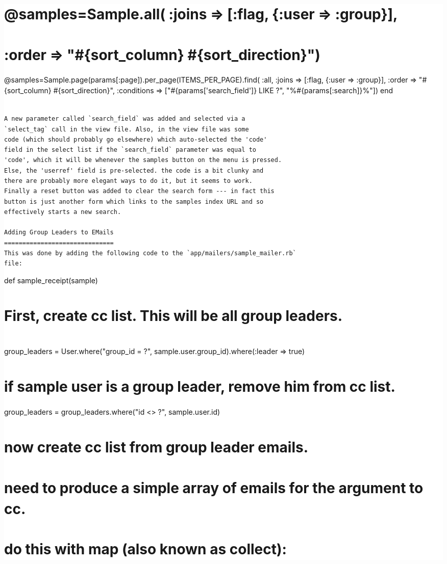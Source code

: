   #   @samples=Sample.all( :joins => [:flag, {:user => :group}], 
  #                        :order => "#{sort_column} #{sort_direction}")
  @samples=Sample.page(params[:page]).per_page(ITEMS_PER_PAGE).find( :all,
    :joins => [:flag, {:user => :group}],
    :order => "#{sort_column} #{sort_direction}",
    :conditions => ["#{params['search_field']} LIKE ?", "%#{params[:search]}%"])
  end
```

A new parameter called `search_field` was added and selected via a 
`select_tag` call in the view file. Also, in the view file was some
code (which should probably go elsewhere) which auto-selected the 'code'
field in the select list if the `search_field` parameter was equal to
'code', which it will be whenever the samples button on the menu is pressed.
Else, the 'userref' field is pre-selected. the code is a bit clunky and
there are probably more elegant ways to do it, but it seems to work.
Finally a reset button was added to clear the search form --- in fact this
button is just another form which links to the samples index URL and so
effectively starts a new search.

Adding Group Leaders to EMails
==============================
This was done by adding the following code to the `app/mailers/sample_mailer.rb`
file:

```
  def sample_receipt(sample)

  # First, create cc list. This will be all group leaders.
  #

  group_leaders = User.where("group_id = ?", sample.user.group_id).where(:leader => true)

  # if sample user is a group leader, remove him from cc list.

  group_leaders = group_leaders.where("id <> ?", sample.user.id)

  # now create cc list from group leader emails.
  # need to produce a simple array of emails for the argument to cc.
  # do this with map (also known as collect):
